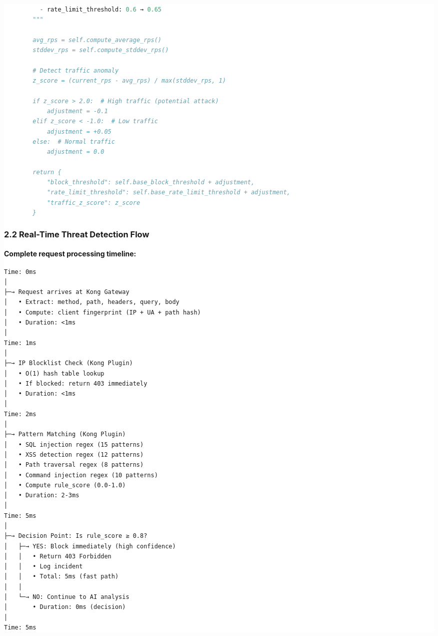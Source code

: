 ```python
          - rate_limit_threshold: 0.6 → 0.65
        """

        avg_rps = self.compute_average_rps()
        stddev_rps = self.compute_stddev_rps()

        # Detect traffic anomaly
        z_score = (current_rps - avg_rps) / max(stddev_rps, 1)

        if z_score > 2.0:  # High traffic (potential attack)
            adjustment = -0.1
        elif z_score < -1.0:  # Low traffic
            adjustment = +0.05
        else:  # Normal traffic
            adjustment = 0.0

        return {
            "block_threshold": self.base_block_threshold + adjustment,
            "rate_limit_threshold": self.base_rate_limit_threshold + adjustment,
            "traffic_z_score": z_score
        }
```

### 2.2 Real-Time Threat Detection Flow

**Complete request processing timeline:**

```
Time: 0ms
│
├─→ Request arrives at Kong Gateway
│   • Extract: method, path, headers, query, body
│   • Compute: client fingerprint (IP + UA + path hash)
│   • Duration: <1ms
│
Time: 1ms
│
├─→ IP Blocklist Check (Kong Plugin)
│   • O(1) hash table lookup
│   • If blocked: return 403 immediately
│   • Duration: <1ms
│
Time: 2ms
│
├─→ Pattern Matching (Kong Plugin)
│   • SQL injection regex (15 patterns)
│   • XSS detection regex (12 patterns)
│   • Path traversal regex (8 patterns)
│   • Command injection regex (10 patterns)
│   • Compute rule_score (0.0-1.0)
│   • Duration: 2-3ms
│
Time: 5ms
│
├─→ Decision Point: Is rule_score ≥ 0.8?
│   ├─→ YES: Block immediately (high confidence)
│   │   • Return 403 Forbidden
│   │   • Log incident
│   │   • Total: 5ms (fast path)
│   │
│   └─→ NO: Continue to AI analysis
│       • Duration: 0ms (decision)
│
Time: 5ms
```